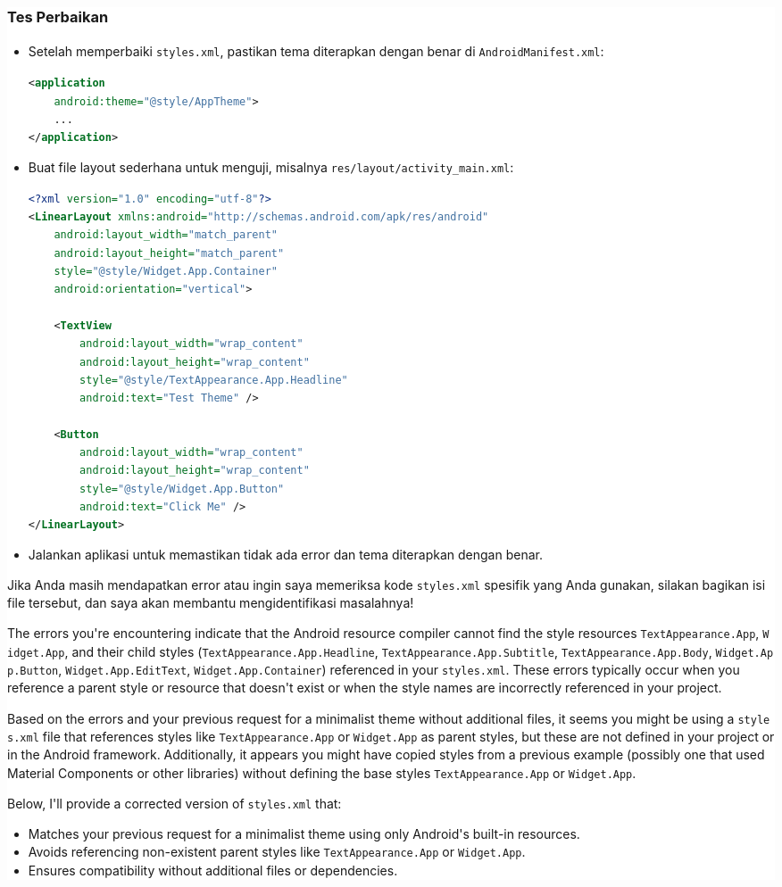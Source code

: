 
### Tes Perbaikan
- Setelah memperbaiki `styles.xml`, pastikan tema diterapkan dengan benar di `AndroidManifest.xml`:
  ```xml
  <application
      android:theme="@style/AppTheme">
      ...
  </application>
  ```
- Buat file layout sederhana untuk menguji, misalnya `res/layout/activity_main.xml`:
  ```xml
  <?xml version="1.0" encoding="utf-8"?>
  <LinearLayout xmlns:android="http://schemas.android.com/apk/res/android"
      android:layout_width="match_parent"
      android:layout_height="match_parent"
      style="@style/Widget.App.Container"
      android:orientation="vertical">

      <TextView
          android:layout_width="wrap_content"
          android:layout_height="wrap_content"
          style="@style/TextAppearance.App.Headline"
          android:text="Test Theme" />

      <Button
          android:layout_width="wrap_content"
          android:layout_height="wrap_content"
          style="@style/Widget.App.Button"
          android:text="Click Me" />
  </LinearLayout>
  ```
- Jalankan aplikasi untuk memastikan tidak ada error dan tema diterapkan dengan benar.

Jika Anda masih mendapatkan error atau ingin saya memeriksa kode `styles.xml` spesifik yang Anda gunakan, silakan bagikan isi file tersebut, dan saya akan membantu mengidentifikasi masalahnya!

The errors you're encountering indicate that the Android resource compiler cannot find the style resources `TextAppearance.App`, `Widget.App`, and their child styles (`TextAppearance.App.Headline`, `TextAppearance.App.Subtitle`, `TextAppearance.App.Body`, `Widget.App.Button`, `Widget.App.EditText`, `Widget.App.Container`) referenced in your `styles.xml`. These errors typically occur when you reference a parent style or resource that doesn't exist or when the style names are incorrectly referenced in your project.

Based on the errors and your previous request for a minimalist theme without additional files, it seems you might be using a `styles.xml` file that references styles like `TextAppearance.App` or `Widget.App` as parent styles, but these are not defined in your project or in the Android framework. Additionally, it appears you might have copied styles from a previous example (possibly one that used Material Components or other libraries) without defining the base styles `TextAppearance.App` or `Widget.App`.

Below, I'll provide a corrected version of `styles.xml` that:
- Matches your previous request for a minimalist theme using only Android's built-in resources.
- Avoids referencing non-existent parent styles like `TextAppearance.App` or `Widget.App`.
- Ensures compatibility without additional files or dependencies.
